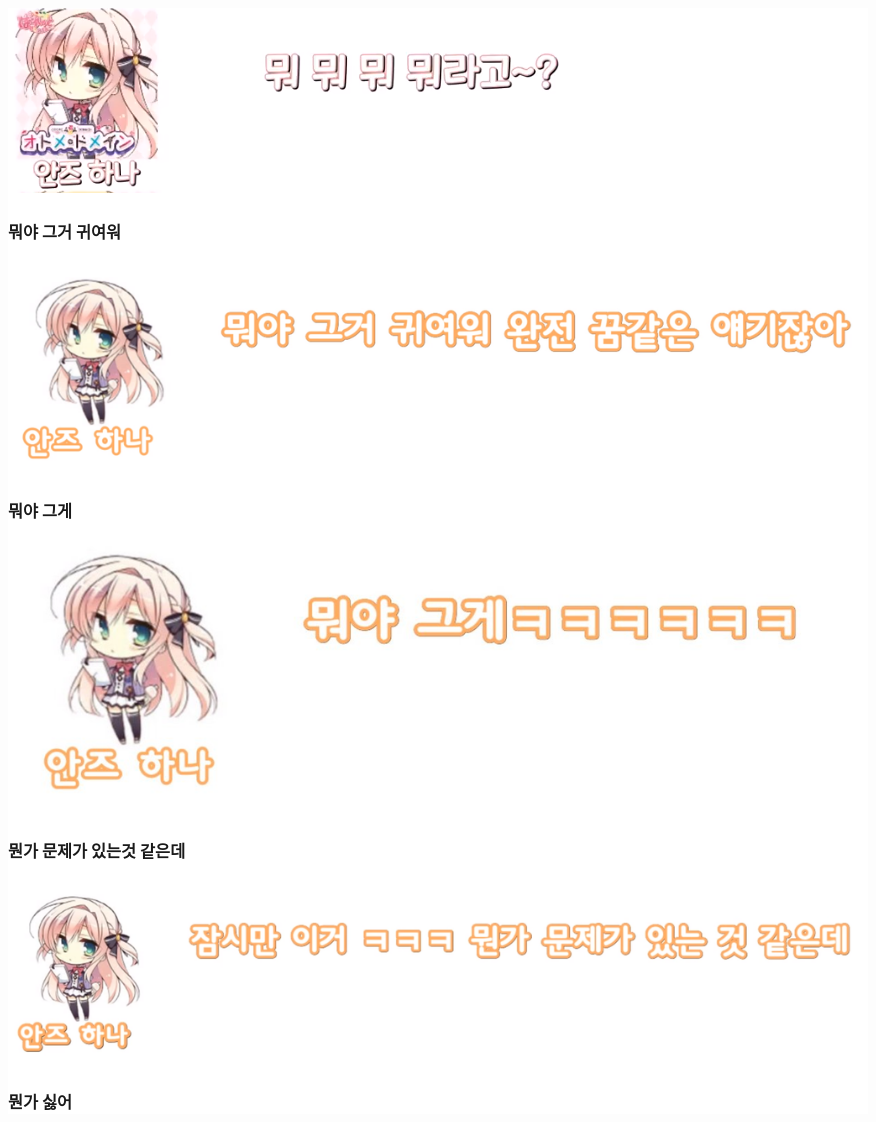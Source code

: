 [![뭐뭐뭐뭐라고](https://github.com/astrine/eroge_radio/raw/master/img/뭐뭐뭐뭐라고.png)](https://github.com/astrine/eroge_radio/raw/master/img/뭐뭐뭐뭐라고.png)
### 뭐야 그거 귀여워
[![뭐야 그거 귀여워](https://github.com/astrine/eroge_radio/raw/master/img/뭐야%20그거%20귀여워.png)](https://github.com/astrine/eroge_radio/raw/master/img/뭐야%20그거%20귀여워.png)
### 뭐야 그게
[![뭐야 그게](https://github.com/astrine/eroge_radio/raw/master/img/뭐야%20그게.jpg)](https://github.com/astrine/eroge_radio/raw/master/img/뭐야%20그게.jpg)
### 뭔가 문제가 있는것 같은데
[![뭔가 문제가 있는것 같은데](https://github.com/astrine/eroge_radio/raw/master/img/뭔가%20문제가%20있는것%20같은데.png)](https://github.com/astrine/eroge_radio/raw/master/img/뭔가%20문제가%20있는것%20같은데.png)
### 뭔가 싫어